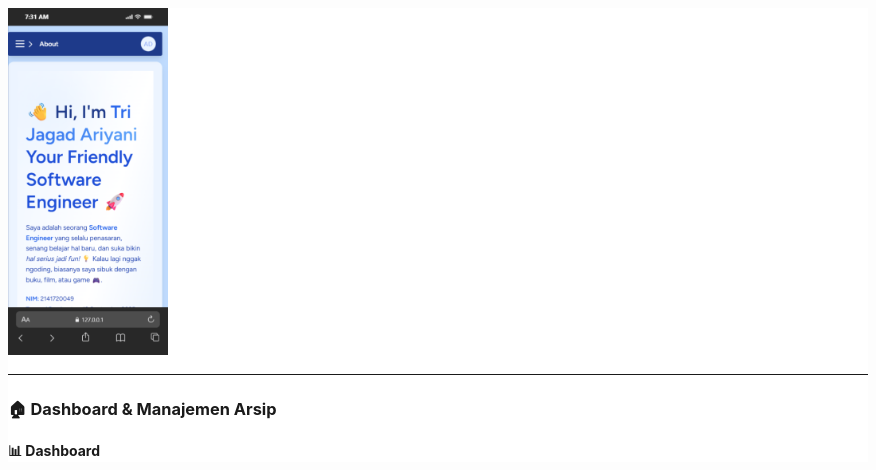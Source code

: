  <img src="documentation/about mobile.png" width="160" alt="About Mobile"/>
</p>

---

### 🏠 Dashboard & Manajemen Arsip

#### 📊 Dashboard
<p align="center">